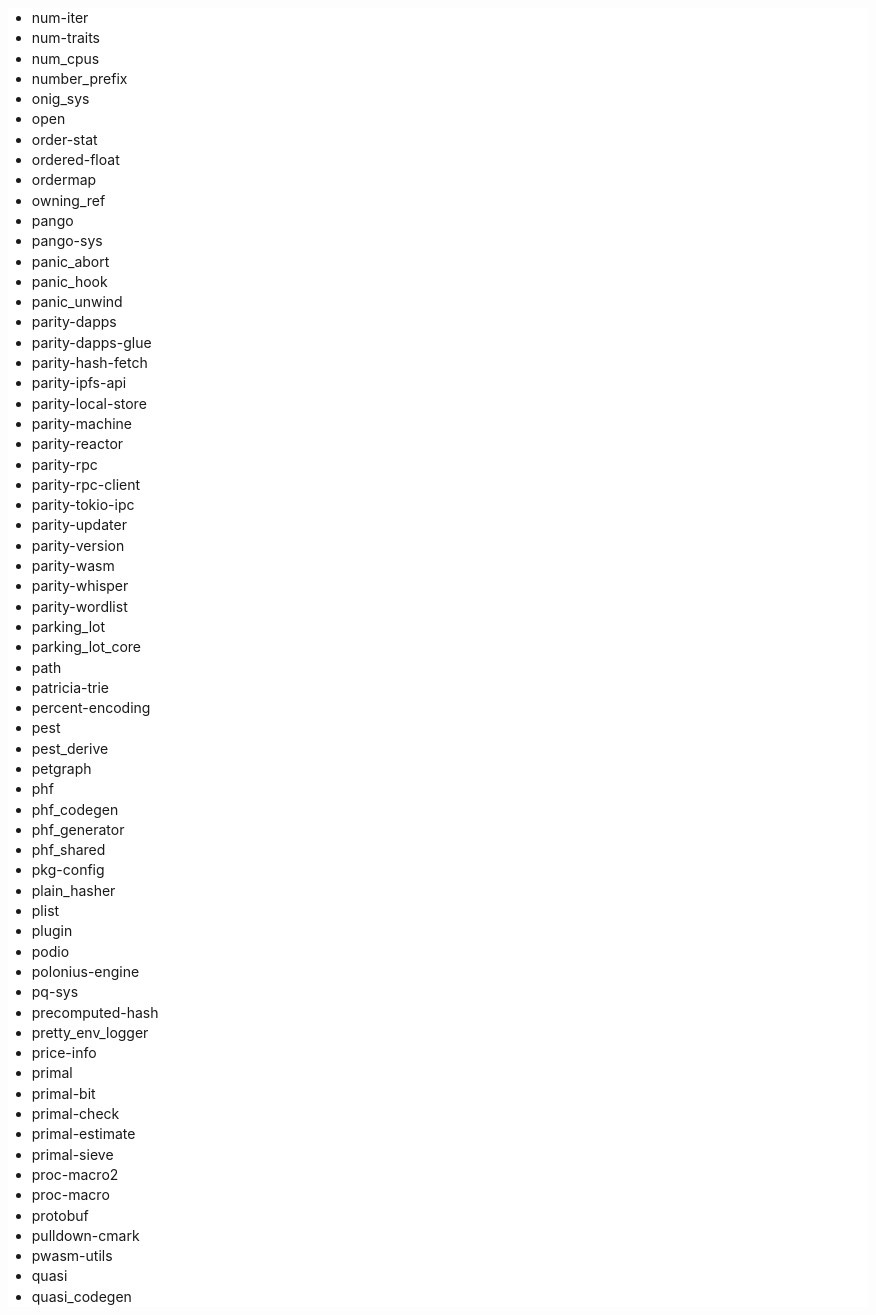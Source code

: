 - num-iter
- num-traits
- num_cpus
- number_prefix
- onig_sys
- open
- order-stat
- ordered-float
- ordermap
- owning_ref
- pango
- pango-sys
- panic_abort
- panic_hook
- panic_unwind
- parity-dapps
- parity-dapps-glue
- parity-hash-fetch
- parity-ipfs-api
- parity-local-store
- parity-machine
- parity-reactor
- parity-rpc
- parity-rpc-client
- parity-tokio-ipc
- parity-updater
- parity-version
- parity-wasm
- parity-whisper
- parity-wordlist
- parking_lot
- parking_lot_core
- path
- patricia-trie
- percent-encoding
- pest
- pest_derive
- petgraph
- phf
- phf_codegen
- phf_generator
- phf_shared
- pkg-config
- plain_hasher
- plist
- plugin
- podio
- polonius-engine
- pq-sys
- precomputed-hash
- pretty_env_logger
- price-info
- primal
- primal-bit
- primal-check
- primal-estimate
- primal-sieve
- proc-macro2
- proc-macro
- protobuf
- pulldown-cmark
- pwasm-utils
- quasi
- quasi_codegen